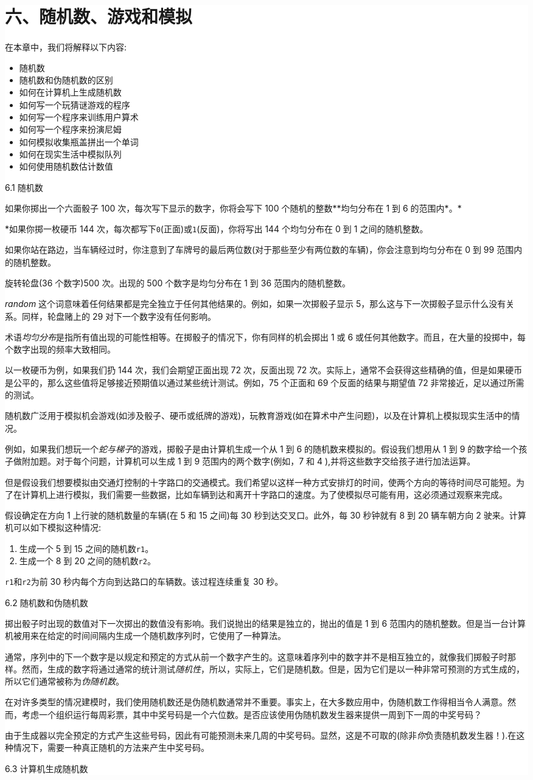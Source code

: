 # 六、随机数、游戏和模拟

在本章中，我们将解释以下内容:

*   随机数
*   随机数和伪随机数的区别
*   如何在计算机上生成随机数
*   如何写一个玩猜谜游戏的程序
*   如何写一个程序来训练用户算术
*   如何写一个程序来扮演尼姆
*   如何模拟收集瓶盖拼出一个单词
*   如何在现实生活中模拟队列
*   如何使用随机数估计数值

6.1 随机数

如果你掷出一个六面骰子 100 次，每次写下显示的数字，你将会写下 100 个随机的整数**均匀分布在 1 到 6 的范围内*。*

 *如果你掷一枚硬币 144 次，每次都写下`0`(正面)或`1`(反面)，你将写出 144 个均匀分布在 0 到 1 之间的随机整数。

如果你站在路边，当车辆经过时，你注意到了车牌号的最后两位数(对于那些至少有两位数的车辆)，你会注意到均匀分布在 0 到 99 范围内的随机整数。

旋转轮盘(36 个数字)500 次。出现的 500 个数字是均匀分布在 1 到 36 范围内的随机整数。

*random* 这个词意味着任何结果都是完全独立于任何其他结果的。例如，如果一次掷骰子显示 5，那么这与下一次掷骰子显示什么没有关系。同样，轮盘赌上的 29 对下一个数字没有任何影响。

术语*均匀分布*是指所有值出现的可能性相等。在掷骰子的情况下，你有同样的机会掷出 1 或 6 或任何其他数字。而且，在大量的投掷中，每个数字出现的频率大致相同。

以一枚硬币为例，如果我们扔 144 次，我们会期望正面出现 72 次，反面出现 72 次。实际上，通常不会获得这些精确的值，但是如果硬币是公平的，那么这些值将足够接近预期值以通过某些统计测试。例如，75 个正面和 69 个反面的结果与期望值 72 非常接近，足以通过所需的测试。

随机数广泛用于模拟机会游戏(如涉及骰子、硬币或纸牌的游戏)，玩教育游戏(如在算术中产生问题)，以及在计算机上模拟现实生活中的情况。

例如，如果我们想玩一个*蛇与梯子*的游戏，掷骰子是由计算机生成一个从 1 到 6 的随机数来模拟的。假设我们想用从 1 到 9 的数字给一个孩子做附加题。对于每个问题，计算机可以生成 1 到 9 范围内的两个数字(例如，7 和 4 ),并将这些数字交给孩子进行加法运算。

但是假设我们想要模拟由交通灯控制的十字路口的交通模式。我们希望以这样一种方式安排灯的时间，使两个方向的等待时间尽可能短。为了在计算机上进行模拟，我们需要一些数据，比如车辆到达和离开十字路口的速度。为了使模拟尽可能有用，这必须通过观察来完成。

假设确定在方向 1 上行驶的随机数量的车辆(在 5 和 15 之间)每 30 秒到达交叉口。此外，每 30 秒钟就有 8 到 20 辆车朝方向 2 驶来。计算机可以如下模拟这种情况:

1.  生成一个 5 到 15 之间的随机数`r1`。
2.  生成一个 8 到 20 之间的随机数`r2`。

`r1`和`r2`为前 30 秒内每个方向到达路口的车辆数。该过程连续重复 30 秒。

6.2 随机数和伪随机数

掷出骰子时出现的数值对下一次掷出的数值没有影响。我们说抛出的结果是独立的，抛出的值是 1 到 6 范围内的随机整数。但是当一台计算机被用来在给定的时间间隔内生成一个随机数序列时，它使用了一种算法。

通常，序列中的下一个数字是以规定和预定的方式从前一个数字产生的。这意味着序列中的数字并不是相互独立的，就像我们掷骰子时那样。然而，生成的数字将通过通常的统计测试*随机性*，所以，实际上，它们是随机数。但是，因为它们是以一种非常可预测的方式生成的，所以它们通常被称为*伪随机数*。

在对许多类型的情况建模时，我们使用随机数还是伪随机数通常并不重要。事实上，在大多数应用中，伪随机数工作得相当令人满意。然而，考虑一个组织运行每周彩票，其中中奖号码是一个六位数。是否应该使用伪随机数发生器来提供一周到下一周的中奖号码？

由于生成器以完全预定的方式产生这些号码，因此有可能预测未来几周的中奖号码。显然，这是不可取的(除非*你*负责随机数发生器！).在这种情况下，需要一种真正随机的方法来产生中奖号码。

6.3 计算机生成随机数
